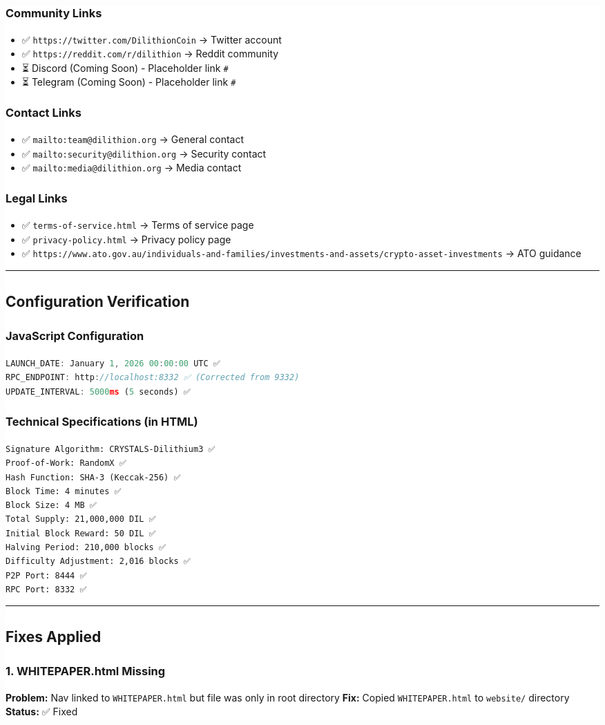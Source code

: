 ### Community Links
- ✅ `https://twitter.com/DilithionCoin` → Twitter account
- ✅ `https://reddit.com/r/dilithion` → Reddit community
- ⏳ Discord (Coming Soon) - Placeholder link `#`
- ⏳ Telegram (Coming Soon) - Placeholder link `#`

### Contact Links
- ✅ `mailto:team@dilithion.org` → General contact
- ✅ `mailto:security@dilithion.org` → Security contact
- ✅ `mailto:media@dilithion.org` → Media contact

### Legal Links
- ✅ `terms-of-service.html` → Terms of service page
- ✅ `privacy-policy.html` → Privacy policy page
- ✅ `https://www.ato.gov.au/individuals-and-families/investments-and-assets/crypto-asset-investments` → ATO guidance

---

## Configuration Verification

### JavaScript Configuration
```javascript
LAUNCH_DATE: January 1, 2026 00:00:00 UTC ✅
RPC_ENDPOINT: http://localhost:8332 ✅ (Corrected from 9332)
UPDATE_INTERVAL: 5000ms (5 seconds) ✅
```

### Technical Specifications (in HTML)
```
Signature Algorithm: CRYSTALS-Dilithium3 ✅
Proof-of-Work: RandomX ✅
Hash Function: SHA-3 (Keccak-256) ✅
Block Time: 4 minutes ✅
Block Size: 4 MB ✅
Total Supply: 21,000,000 DIL ✅
Initial Block Reward: 50 DIL ✅
Halving Period: 210,000 blocks ✅
Difficulty Adjustment: 2,016 blocks ✅
P2P Port: 8444 ✅
RPC Port: 8332 ✅
```

---

## Fixes Applied

### 1. WHITEPAPER.html Missing
**Problem:** Nav linked to `WHITEPAPER.html` but file was only in root directory
**Fix:** Copied `WHITEPAPER.html` to `website/` directory
**Status:** ✅ Fixed

